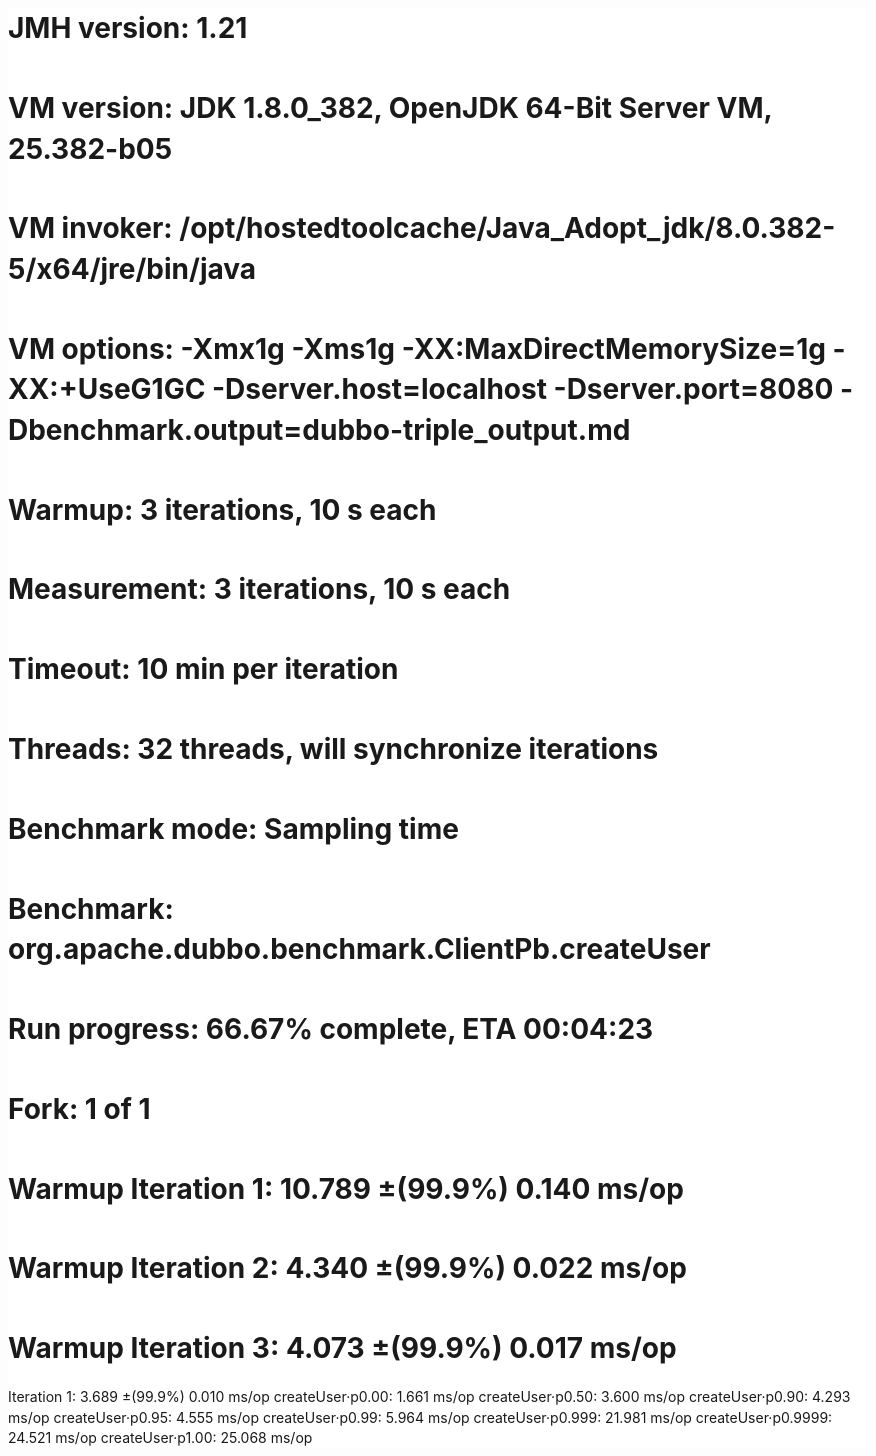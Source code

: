 
# JMH version: 1.21
# VM version: JDK 1.8.0_382, OpenJDK 64-Bit Server VM, 25.382-b05
# VM invoker: /opt/hostedtoolcache/Java_Adopt_jdk/8.0.382-5/x64/jre/bin/java
# VM options: -Xmx1g -Xms1g -XX:MaxDirectMemorySize=1g -XX:+UseG1GC -Dserver.host=localhost -Dserver.port=8080 -Dbenchmark.output=dubbo-triple_output.md
# Warmup: 3 iterations, 10 s each
# Measurement: 3 iterations, 10 s each
# Timeout: 10 min per iteration
# Threads: 32 threads, will synchronize iterations
# Benchmark mode: Sampling time
# Benchmark: org.apache.dubbo.benchmark.ClientPb.createUser

# Run progress: 66.67% complete, ETA 00:04:23
# Fork: 1 of 1
# Warmup Iteration   1: 10.789 ±(99.9%) 0.140 ms/op
# Warmup Iteration   2: 4.340 ±(99.9%) 0.022 ms/op
# Warmup Iteration   3: 4.073 ±(99.9%) 0.017 ms/op
Iteration   1: 3.689 ±(99.9%) 0.010 ms/op
                 createUser·p0.00:   1.661 ms/op
                 createUser·p0.50:   3.600 ms/op
                 createUser·p0.90:   4.293 ms/op
                 createUser·p0.95:   4.555 ms/op
                 createUser·p0.99:   5.964 ms/op
                 createUser·p0.999:  21.981 ms/op
                 createUser·p0.9999: 24.521 ms/op
                 createUser·p1.00:   25.068 ms/op

